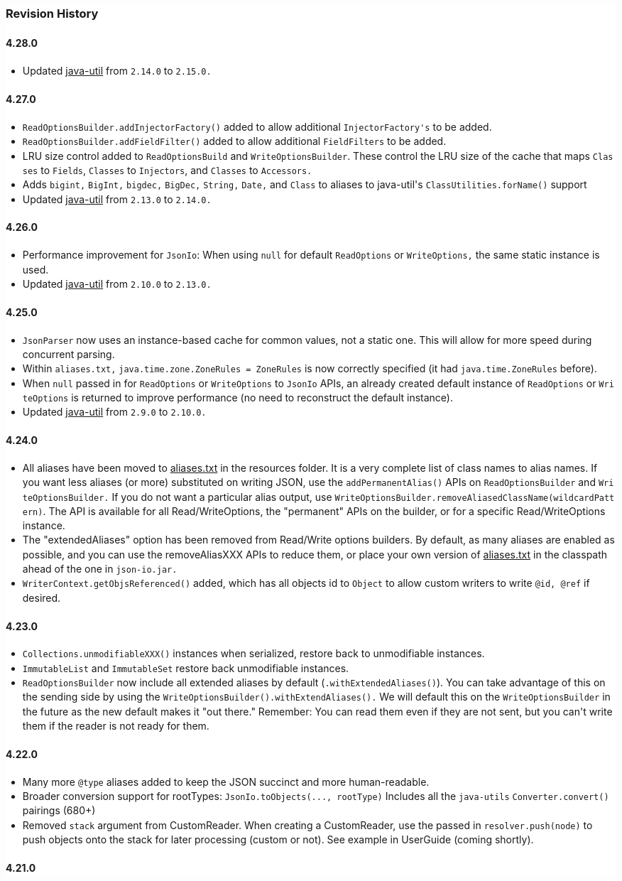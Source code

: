 ### Revision History
#### 4.28.0
  * Updated [java-util](https://github.com/jdereg/java-util/blob/master/changelog.md) from `2.14.0` to `2.15.0.`
#### 4.27.0
  * `ReadOptionsBuilder.addInjectorFactory()` added to allow additional `InjectorFactory's` to be added.
  * `ReadOptionsBuilder.addFieldFilter()` added to allow additional `FieldFilters` to be added.
  * LRU size control added to `ReadOptionsBuild` and `WriteOptionsBuilder`. These control the LRU size of the cache that maps `Classes` to `Fields`, `Classes` to `Injectors`, and `Classes` to `Accessors.`
  * Adds `bigint,` `BigInt,` `bigdec,` `BigDec,` `String,` `Date,` and `Class` to aliases to java-util's `ClassUtilities.forName()` support
  * Updated [java-util](https://github.com/jdereg/java-util/blob/master/changelog.md) from `2.13.0` to `2.14.0.`
#### 4.26.0
  * Performance improvement for `JsonIo`: When using `null` for default `ReadOptions` or `WriteOptions,` the same static instance is used.  
  * Updated [java-util](https://github.com/jdereg/java-util/blob/master/changelog.md) from `2.10.0` to `2.13.0.`
#### 4.25.0
  * `JsonParser` now uses an instance-based cache for common values, not a static one.  This will allow for more speed during concurrent parsing.
  * Within `aliases.txt,` `java.time.zone.ZoneRules = ZoneRules` is now correctly specified (it had `java.time.ZoneRules` before).
  * When `null` passed in for `ReadOptions` or `WriteOptions` to `JsonIo` APIs, an already created default instance of `ReadOptions` or `WriteOptions` is returned to improve performance (no need to reconstruct the default instance).
  * Updated [java-util](https://github.com/jdereg/java-util/blob/master/changelog.md) from `2.9.0` to `2.10.0.`
#### 4.24.0
  * All aliases have been moved to [aliases.txt](/src/main/resources/config/aliases.txt) in the resources folder. It is a very complete list of class names to alias names. If you want less aliases (or more) substituted on writing JSON, use the `addPermanentAlias()` APIs on `ReadOptionsBuilder` and `WriteOptionsBuilder.` If you do not want a particular alias output, use `WriteOptionsBuilder.removeAliasedClassName(wildcardPattern)`. The API is available for all Read/WriteOptions, the "permanent" APIs on the builder, or for a specific Read/WriteOptions instance.
  * The "extendedAliases" option has been removed from Read/Write options builders. By default, as many aliases are enabled as possible, and you can use the removeAliasXXX APIs to reduce them, or place your own version of [aliases.txt](/src/main/resources/config/aliases.txt) in the classpath ahead of the one in `json-io.jar.`
  * `WriterContext.getObjsReferenced()` added, which has all objects id to `Object` to allow custom writers to write `@id, @ref` if desired.
#### 4.23.0
  * `Collections.unmodifiableXXX()` instances when serialized, restore back to unmodifiable instances.
  * `ImmutableList` and `ImmutableSet` restore back unmodifiable instances.
  * `ReadOptionsBuilder` now include all extended aliases by default (`.withExtendedAliases()`). You can take advantage of this on the sending side by using the `WriteOptionsBuilder().withExtendAliases().` We will default this on the `WriteOptionsBuilder` in the future as the new default makes it "out there."  Remember: You can read them even if they are not sent, but you can't write them if the reader is not ready for them. 
#### 4.22.0
  * Many more `@type` aliases added to keep the JSON succinct and more human-readable.
  * Broader conversion support for rootTypes: `JsonIo.toObjects(..., rootType)` Includes all the `java-utils` `Converter.convert()` pairings (680+)
  * Removed `stack` argument from CustomReader. When creating a CustomReader, use the passed in `resolver.push(node)` to push objects onto the stack for later processing (custom or not). See example in UserGuide (coming shortly).  
#### 4.21.0